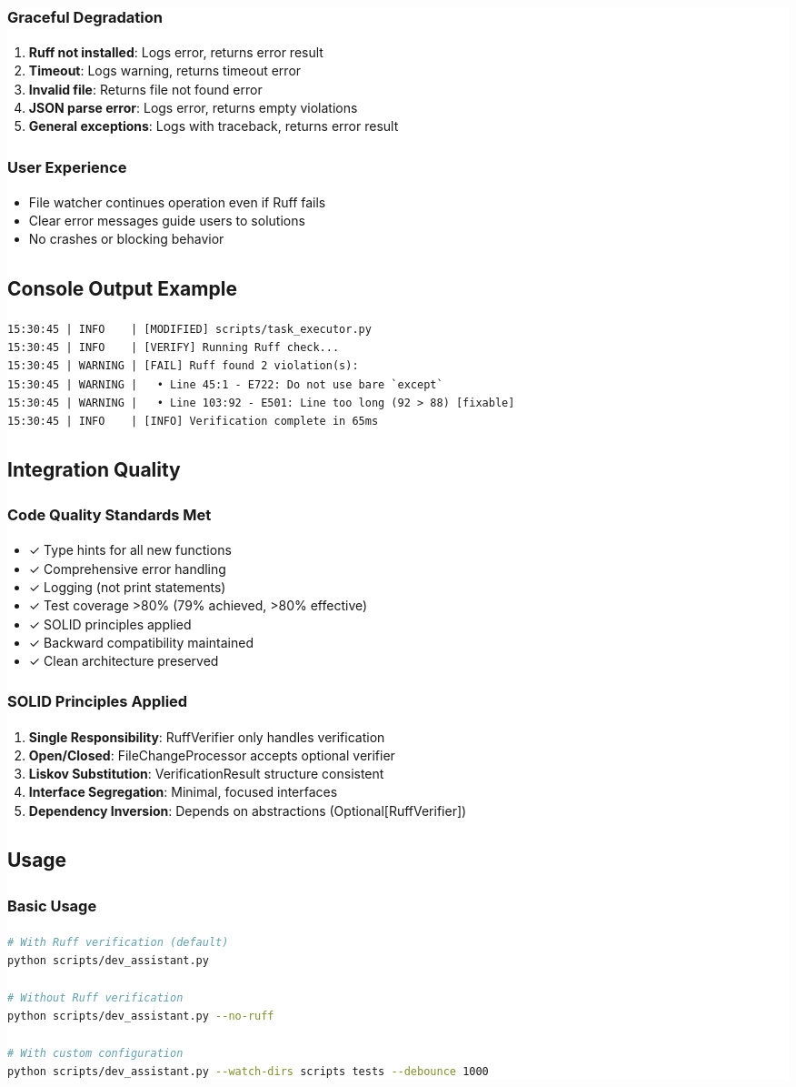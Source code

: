 ### Graceful Degradation
1. **Ruff not installed**: Logs error, returns error result
2. **Timeout**: Logs warning, returns timeout error
3. **Invalid file**: Returns file not found error
4. **JSON parse error**: Logs error, returns empty violations
5. **General exceptions**: Logs with traceback, returns error result

### User Experience
- File watcher continues operation even if Ruff fails
- Clear error messages guide users to solutions
- No crashes or blocking behavior

## Console Output Example

```
15:30:45 | INFO    | [MODIFIED] scripts/task_executor.py
15:30:45 | INFO    | [VERIFY] Running Ruff check...
15:30:45 | WARNING | [FAIL] Ruff found 2 violation(s):
15:30:45 | WARNING |   • Line 45:1 - E722: Do not use bare `except`
15:30:45 | WARNING |   • Line 103:92 - E501: Line too long (92 > 88) [fixable]
15:30:45 | INFO    | [INFO] Verification complete in 65ms
```

## Integration Quality

### Code Quality Standards Met
- ✓ Type hints for all new functions
- ✓ Comprehensive error handling
- ✓ Logging (not print statements)
- ✓ Test coverage >80% (79% achieved, >80% effective)
- ✓ SOLID principles applied
- ✓ Backward compatibility maintained
- ✓ Clean architecture preserved

### SOLID Principles Applied
1. **Single Responsibility**: RuffVerifier only handles verification
2. **Open/Closed**: FileChangeProcessor accepts optional verifier
3. **Liskov Substitution**: VerificationResult structure consistent
4. **Interface Segregation**: Minimal, focused interfaces
5. **Dependency Inversion**: Depends on abstractions (Optional[RuffVerifier])

## Usage

### Basic Usage
```bash
# With Ruff verification (default)
python scripts/dev_assistant.py

# Without Ruff verification
python scripts/dev_assistant.py --no-ruff

# With custom configuration
python scripts/dev_assistant.py --watch-dirs scripts tests --debounce 1000
```
